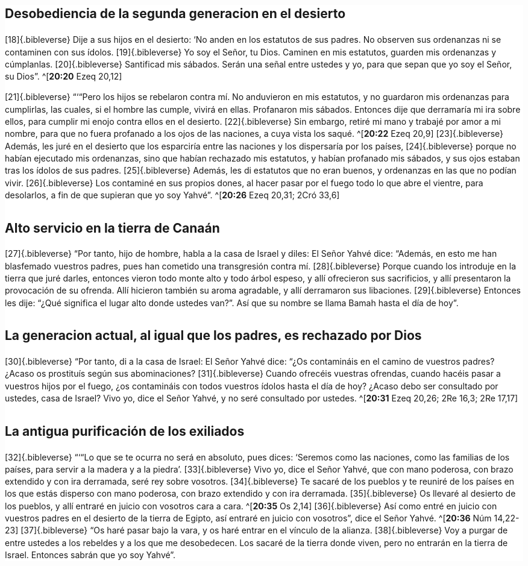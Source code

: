 ## Desobediencia de la segunda generacion en el desierto
[18]{.bibleverse} Dije a sus hijos en el desierto: ‘No anden en los estatutos de sus padres. No observen sus ordenanzas ni se contaminen con sus ídolos. [19]{.bibleverse} Yo soy el Señor, tu Dios. Caminen en mis estatutos, guarden mis ordenanzas y cúmplanlas. [20]{.bibleverse} Santificad mis sábados. Serán una señal entre ustedes y yo, para que sepan que yo soy el Señor, su Dios”. ^[**20:20** Ezeq 20,12]

[21]{.bibleverse} “‘“Pero los hijos se rebelaron contra mí. No anduvieron en mis estatutos, y no guardaron mis ordenanzas para cumplirlas, las cuales, si el hombre las cumple, vivirá en ellas. Profanaron mis sábados. Entonces dije que derramaría mi ira sobre ellos, para cumplir mi enojo contra ellos en el desierto. [22]{.bibleverse} Sin embargo, retiré mi mano y trabajé por amor a mi nombre, para que no fuera profanado a los ojos de las naciones, a cuya vista los saqué. ^[**20:22** Ezeq 20,9] [23]{.bibleverse} Además, les juré en el desierto que los esparciría entre las naciones y los dispersaría por los países, [24]{.bibleverse} porque no habían ejecutado mis ordenanzas, sino que habían rechazado mis estatutos, y habían profanado mis sábados, y sus ojos estaban tras los ídolos de sus padres. [25]{.bibleverse} Además, les di estatutos que no eran buenos, y ordenanzas en las que no podían vivir. [26]{.bibleverse} Los contaminé en sus propios dones, al hacer pasar por el fuego todo lo que abre el vientre, para desolarlos, a fin de que supieran que yo soy Yahvé”. ^[**20:26** Ezeq 20,31; 2Cró 33,6]

## Alto servicio en la tierra de Canaán
[27]{.bibleverse} “Por tanto, hijo de hombre, habla a la casa de Israel y diles: El Señor Yahvé dice: “Además, en esto me han blasfemado vuestros padres, pues han cometido una transgresión contra mí. [28]{.bibleverse} Porque cuando los introduje en la tierra que juré darles, entonces vieron todo monte alto y todo árbol espeso, y allí ofrecieron sus sacrificios, y allí presentaron la provocación de su ofrenda. Allí hicieron también su aroma agradable, y allí derramaron sus libaciones. [29]{.bibleverse} Entonces les dije: “¿Qué significa el lugar alto donde ustedes van?”. Así que su nombre se llama Bamah hasta el día de hoy”.

## La generacion actual, al igual que los padres, es rechazado por Dios
[30]{.bibleverse} “Por tanto, di a la casa de Israel: El Señor Yahvé dice: “¿Os contamináis en el camino de vuestros padres? ¿Acaso os prostituís según sus abominaciones? [31]{.bibleverse} Cuando ofrecéis vuestras ofrendas, cuando hacéis pasar a vuestros hijos por el fuego, ¿os contamináis con todos vuestros ídolos hasta el día de hoy? ¿Acaso debo ser consultado por ustedes, casa de Israel? Vivo yo, dice el Señor Yahvé, y no seré consultado por ustedes. ^[**20:31** Ezeq 20,26; 2Re 16,3; 2Re 17,17]

## La antigua purificación de los exiliados
[32]{.bibleverse} “‘“Lo que se te ocurra no será en absoluto, pues dices: ‘Seremos como las naciones, como las familias de los países, para servir a la madera y a la piedra’. [33]{.bibleverse} Vivo yo, dice el Señor Yahvé, que con mano poderosa, con brazo extendido y con ira derramada, seré rey sobre vosotros. [34]{.bibleverse} Te sacaré de los pueblos y te reuniré de los países en los que estás disperso con mano poderosa, con brazo extendido y con ira derramada. [35]{.bibleverse} Os llevaré al desierto de los pueblos, y allí entraré en juicio con vosotros cara a cara. ^[**20:35** Os 2,14] [36]{.bibleverse} Así como entré en juicio con vuestros padres en el desierto de la tierra de Egipto, así entraré en juicio con vosotros”, dice el Señor Yahvé. ^[**20:36** Núm 14,22-23] [37]{.bibleverse} “Os haré pasar bajo la vara, y os haré entrar en el vínculo de la alianza. [38]{.bibleverse} Voy a purgar de entre ustedes a los rebeldes y a los que me desobedecen. Los sacaré de la tierra donde viven, pero no entrarán en la tierra de Israel. Entonces sabrán que yo soy Yahvé”.
